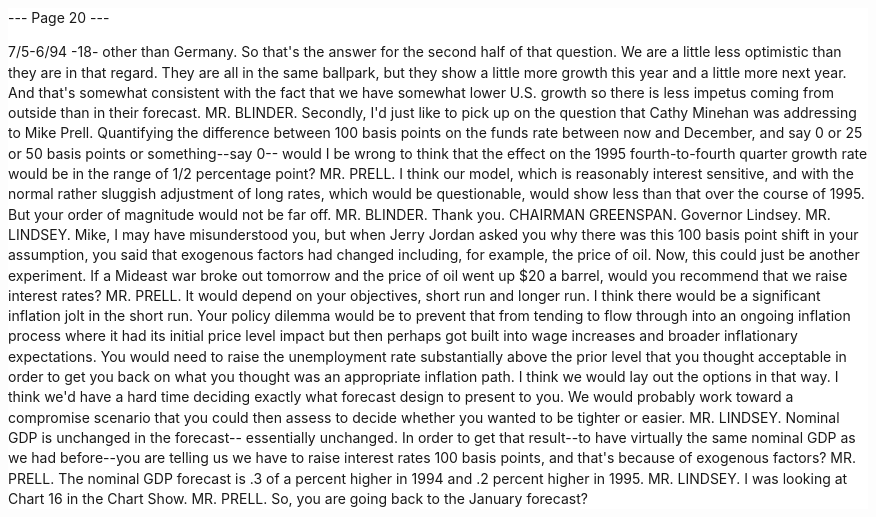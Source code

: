 --- Page 20 ---

7/5-6/94 -18-
other than Germany. So that's the answer for the second half of that
question. We are a little less optimistic than they are in that
regard. They are all in the same ballpark, but they show a little
more growth this year and a little more next year. And that's
somewhat consistent with the fact that we have somewhat lower U.S.
growth so there is less impetus coming from outside than in their
forecast.
MR. BLINDER. Secondly, I'd just like to pick up on the
question that Cathy Minehan was addressing to Mike Prell. Quantifying
the difference between 100 basis points on the funds rate between now
and December, and say 0 or 25 or 50 basis points or something--say 0--
would I be wrong to think that the effect on the 1995 fourth-to-fourth
quarter growth rate would be in the range of 1/2 percentage point?
MR. PRELL. I think our model, which is reasonably interest
sensitive, and with the normal rather sluggish adjustment of long
rates, which would be questionable, would show less than that over the
course of 1995. But your order of magnitude would not be far off.
MR. BLINDER. Thank you.
CHAIRMAN GREENSPAN. Governor Lindsey.
MR. LINDSEY. Mike, I may have misunderstood you, but when
Jerry Jordan asked you why there was this 100 basis point shift in
your assumption, you said that exogenous factors had changed
including, for example, the price of oil. Now, this could just be
another experiment. If a Mideast war broke out tomorrow and the price
of oil went up $20 a barrel, would you recommend that we raise
interest rates?
MR. PRELL. It would depend on your objectives, short run and
longer run. I think there would be a significant inflation jolt in
the short run. Your policy dilemma would be to prevent that from
tending to flow through into an ongoing inflation process where it had
its initial price level impact but then perhaps got built into wage
increases and broader inflationary expectations. You would need to
raise the unemployment rate substantially above the prior level that
you thought acceptable in order to get you back on what you thought
was an appropriate inflation path. I think we would lay out the
options in that way. I think we'd have a hard time deciding exactly
what forecast design to present to you. We would probably work toward
a compromise scenario that you could then assess to decide whether you
wanted to be tighter or easier.
MR. LINDSEY. Nominal GDP is unchanged in the forecast--
essentially unchanged. In order to get that result--to have virtually
the same nominal GDP as we had before--you are telling us we have to
raise interest rates 100 basis points, and that's because of exogenous
factors?
MR. PRELL. The nominal GDP forecast is .3 of a percent
higher in 1994 and .2 percent higher in 1995.
MR. LINDSEY. I was looking at Chart 16 in the Chart Show.
MR. PRELL. So, you are going back to the January forecast?

